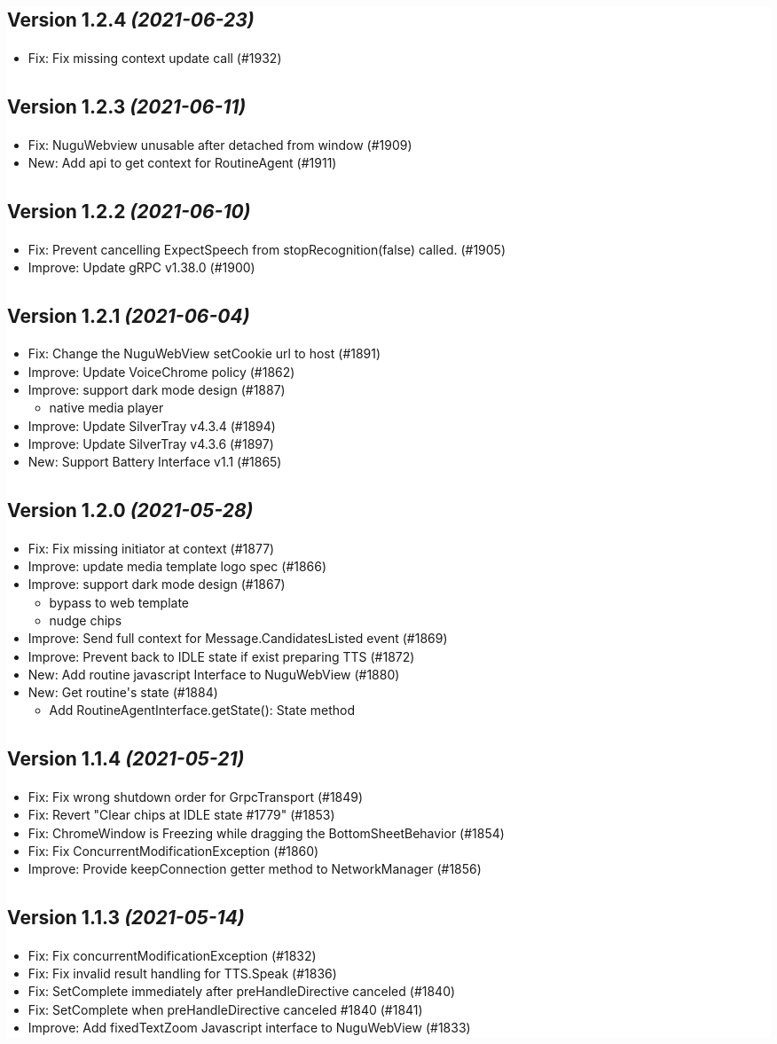 Version 1.2.4 *(2021-06-23)*
-----------------------------
* Fix: Fix missing context update call (#1932)

Version 1.2.3 *(2021-06-11)*
-----------------------------
* Fix: NuguWebview unusable after detached from window (#1909)
* New: Add api to get context for RoutineAgent (#1911)

Version 1.2.2 *(2021-06-10)*
-----------------------------
* Fix: Prevent cancelling ExpectSpeech from stopRecognition(false) called. (#1905)
* Improve: Update gRPC v1.38.0 (#1900)

Version 1.2.1 *(2021-06-04)*
-----------------------------
* Fix: Change the NuguWebView setCookie url to host (#1891)
* Improve: Update VoiceChrome policy (#1862)
* Improve: support dark mode design (#1887)
    * native media player
* Improve: Update SilverTray v4.3.4 (#1894)
* Improve: Update SilverTray v4.3.6 (#1897)
* New: Support Battery Interface v1.1 (#1865)

Version 1.2.0 *(2021-05-28)*
-----------------------------
* Fix: Fix missing initiator at context (#1877)
* Improve: update media template logo spec (#1866)
* Improve: support dark mode design (#1867)
    * bypass to web template
    * nudge chips
* Improve: Send full context for Message.CandidatesListed event (#1869)
* Improve: Prevent back to IDLE state if exist preparing TTS (#1872)
* New: Add routine javascript Interface to NuguWebView (#1880)
* New: Get routine's state (#1884)
    * Add RoutineAgentInterface.getState(): State method

Version 1.1.4 *(2021-05-21)*
-----------------------------
* Fix: Fix wrong shutdown order for GrpcTransport (#1849)
* Fix: Revert "Clear chips at IDLE state #1779" (#1853)
* Fix: ChromeWindow is Freezing while dragging the BottomSheetBehavior (#1854)
* Fix: Fix ConcurrentModificationException (#1860)
* Improve: Provide keepConnection getter method to NetworkManager (#1856)

Version 1.1.3 *(2021-05-14)*
-----------------------------
* Fix: Fix concurrentModificationException (#1832)
* Fix: Fix invalid result handling for TTS.Speak (#1836)
* Fix: SetComplete immediately after preHandleDirective canceled (#1840)
* Fix: SetComplete when preHandleDirective canceled #1840 (#1841)
* Improve: Add fixedTextZoom Javascript interface to NuguWebView (#1833)
